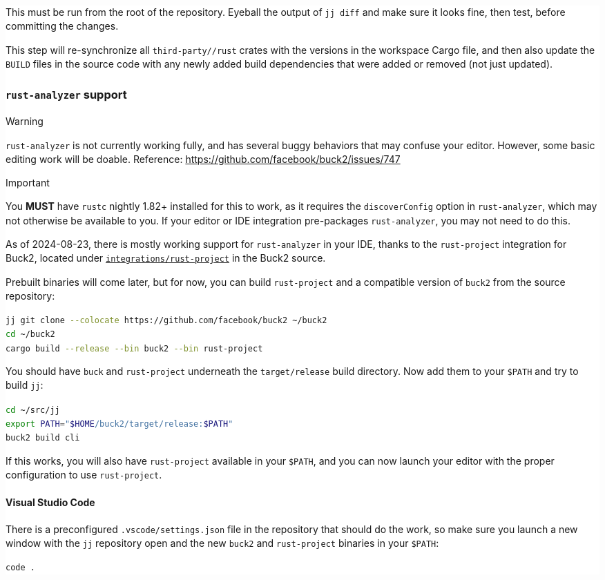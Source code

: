 This must be run from the root of the repository. Eyeball the output of
`jj diff` and make sure it looks fine, then test, before committing the changes.

This step will re-synchronize all `third-party//rust` crates with the versions
in the workspace Cargo file, and then also update the `BUILD` files in the
source code with any newly added build dependencies that were added or removed
(not just updated).

### `rust-analyzer` support

> [!WARNING]
> `rust-analyzer` is not currently working fully, and has several buggy
> behaviors that may confuse your editor. However, some basic editing work will
> be doable. Reference: <https://github.com/facebook/buck2/issues/747>

> [!IMPORTANT]
> You **MUST** have `rustc` nightly 1.82+ installed for this to work, as it
> requires the `discoverConfig` option in `rust-analyzer`, which may not
> otherwise be available to you. If your editor or IDE integration pre-packages
> `rust-analyzer`, you may not need to do this.

As of 2024-08-23, there is mostly working support for `rust-analyzer` in your
IDE, thanks to the `rust-project` integration for Buck2, located under
[`integrations/rust-project`](https://github.com/facebook/buck2/tree/main/integrations/rust-project)
in the Buck2 source.

Prebuilt binaries will come later, but for now, you can build `rust-project` and
a compatible version of `buck2` from the source repository:

```sh
jj git clone --colocate https://github.com/facebook/buck2 ~/buck2
cd ~/buck2
cargo build --release --bin buck2 --bin rust-project
```

You should have `buck` and `rust-project` underneath the `target/release` build
directory. Now add them to your `$PATH` and try to build `jj`:

```sh
cd ~/src/jj
export PATH="$HOME/buck2/target/release:$PATH"
buck2 build cli
```

If this works, you will also have `rust-project` available in your `$PATH`, and
you can now launch your editor with the proper configuration to use
`rust-project`.

#### Visual Studio Code

There is a preconfigured `.vscode/settings.json` file in the repository that
should do the work, so make sure you launch a new window with the `jj`
repository open and the new `buck2` and `rust-project` binaries in your `$PATH`:

```sh
code .
```


[bindgen]: https://rust-lang.github.io/rust-bindgen/command-line-usage.html
[BoringSSL]: https://github.com/google/boringssl
[gg]: https://github.com/gulbanana/gg
[diffedit3]: https://github.com/ilyagr/diffedit3/
[rmch]: https://aegis.sourceforge.io/auug97.pdf
[xz utils backdoor]: https://en.wikipedia.org/wiki/XZ_Utils_backdoor
[xkcd1172]: https://xkcd.com/1172/
[Contributing]: https://martinvonz.github.io/jj/latest/contributing/
[Buck2]: https://buck2.build/
[Dotslash]: https://dotslash-cli.com/